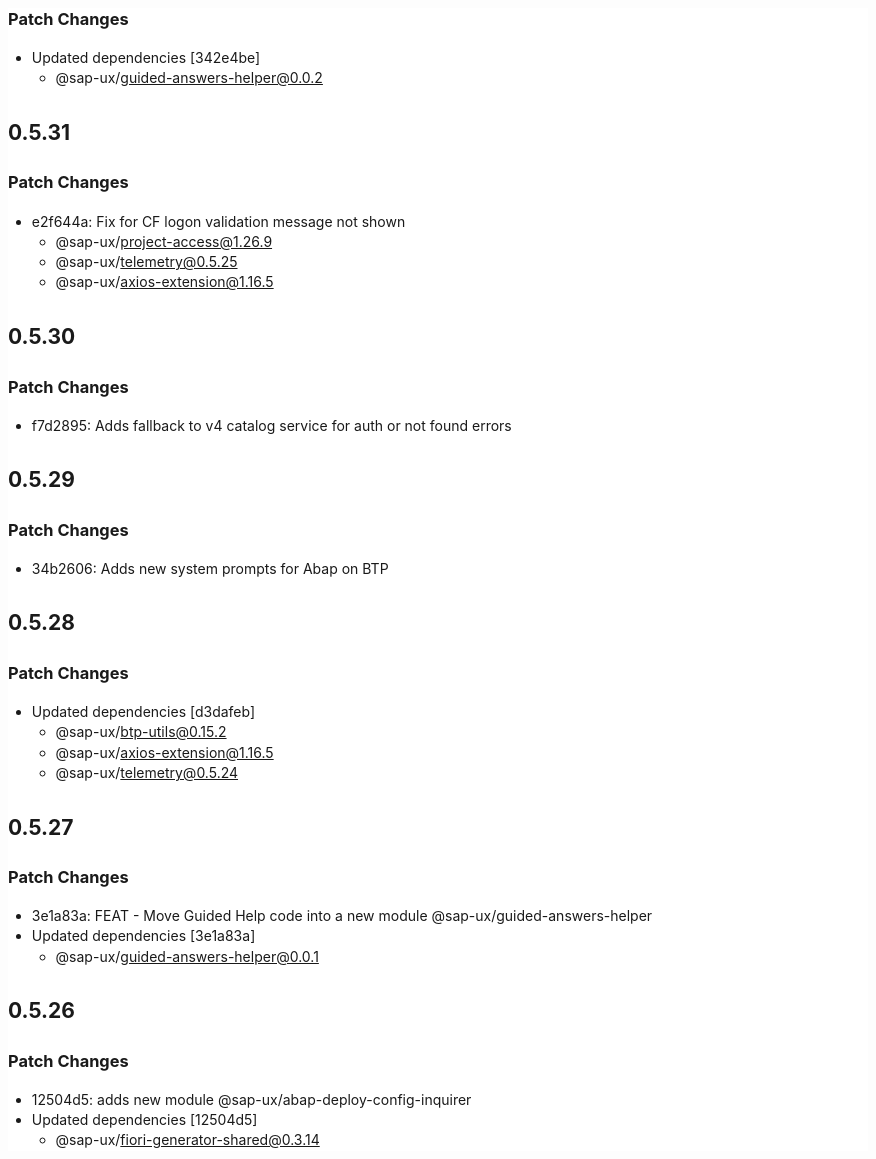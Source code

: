 ### Patch Changes

-   Updated dependencies [342e4be]
    -   @sap-ux/guided-answers-helper@0.0.2

## 0.5.31

### Patch Changes

-   e2f644a: Fix for CF logon validation message not shown
    -   @sap-ux/project-access@1.26.9
    -   @sap-ux/telemetry@0.5.25
    -   @sap-ux/axios-extension@1.16.5

## 0.5.30

### Patch Changes

-   f7d2895: Adds fallback to v4 catalog service for auth or not found errors

## 0.5.29

### Patch Changes

-   34b2606: Adds new system prompts for Abap on BTP

## 0.5.28

### Patch Changes

-   Updated dependencies [d3dafeb]
    -   @sap-ux/btp-utils@0.15.2
    -   @sap-ux/axios-extension@1.16.5
    -   @sap-ux/telemetry@0.5.24

## 0.5.27

### Patch Changes

-   3e1a83a: FEAT - Move Guided Help code into a new module @sap-ux/guided-answers-helper
-   Updated dependencies [3e1a83a]
    -   @sap-ux/guided-answers-helper@0.0.1

## 0.5.26

### Patch Changes

-   12504d5: adds new module @sap-ux/abap-deploy-config-inquirer
-   Updated dependencies [12504d5]
    -   @sap-ux/fiori-generator-shared@0.3.14
